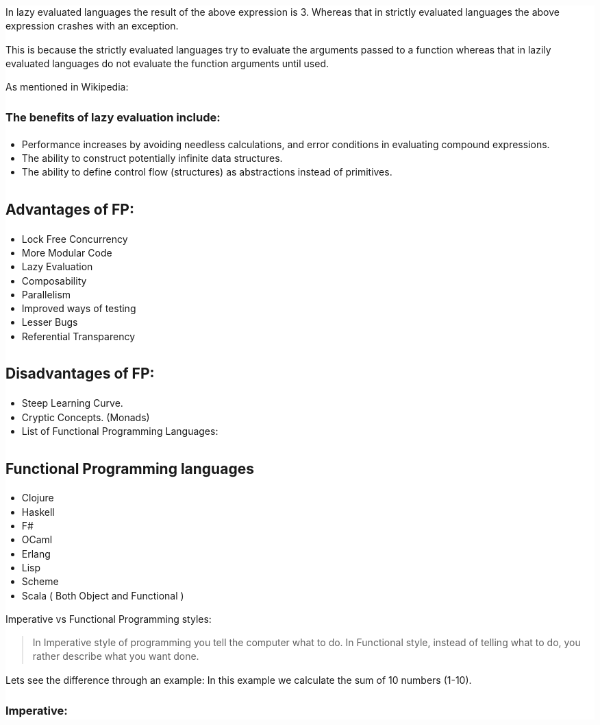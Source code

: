 In lazy evaluated languages the result of the above expression is 3.
Whereas that in strictly evaluated languages the above expression crashes with an exception.

This is because the strictly evaluated languages try to evaluate the arguments passed to a function whereas that in lazily evaluated languages do not evaluate the function arguments until used.

As mentioned in Wikipedia:

### The benefits of lazy evaluation include:

- Performance increases by avoiding needless calculations, and error conditions in evaluating compound expressions.
- The ability to construct potentially infinite data structures.
- The ability to define control flow (structures) as abstractions instead of primitives.

## Advantages of FP:

- Lock Free Concurrency
- More Modular Code
- Lazy Evaluation
- Composability
- Parallelism
- Improved ways of testing
- Lesser Bugs
- Referential Transparency

## Disadvantages of FP: 

- Steep Learning Curve.
- Cryptic Concepts. (Monads)
- List of Functional Programming Languages:

## Functional Programming languages

- Clojure
- Haskell
- F#
- OCaml
- Erlang
- Lisp
- Scheme
- Scala ( Both Object and Functional )

Imperative vs Functional Programming styles: 

> In Imperative style of programming you tell the computer what to do.
> In Functional style, instead of telling what to do, you rather describe what you want done.

Lets see the difference through an example:
In this example we calculate the sum of 10 numbers (1-10).

### Imperative: 

